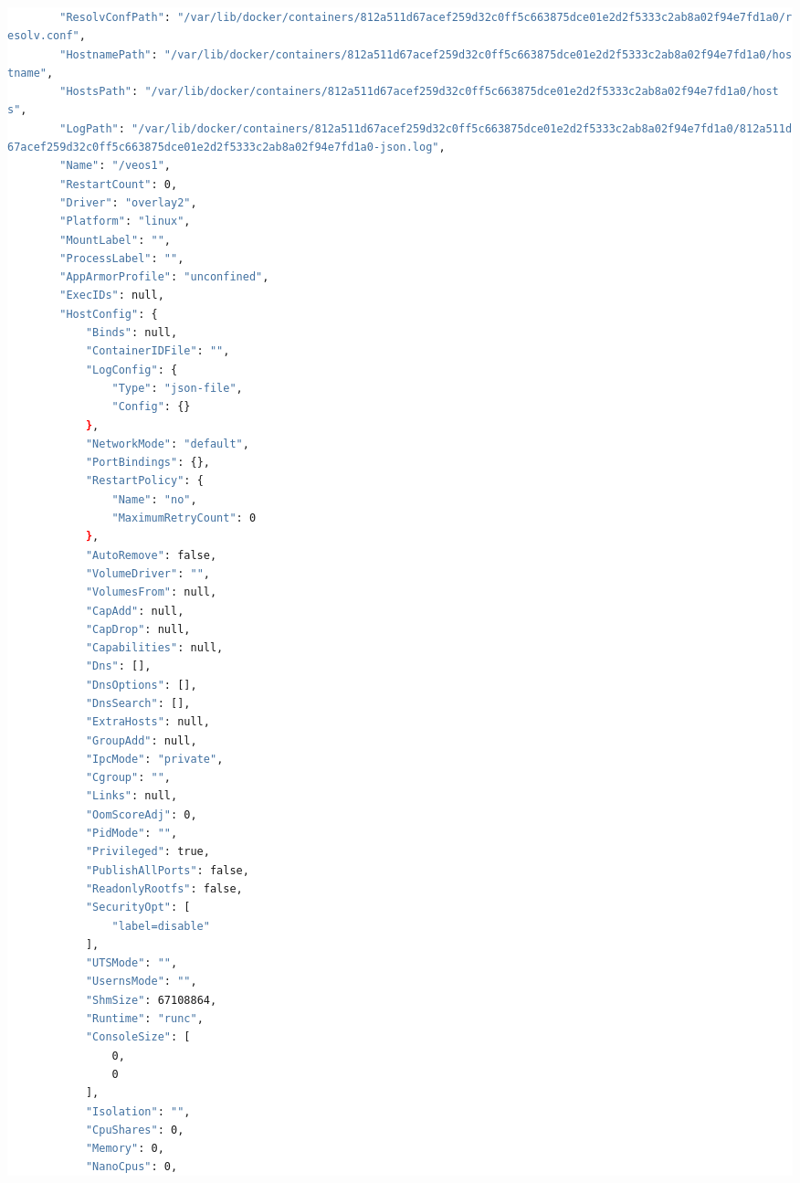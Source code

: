 ```bash
        "ResolvConfPath": "/var/lib/docker/containers/812a511d67acef259d32c0ff5c663875dce01e2d2f5333c2ab8a02f94e7fd1a0/resolv.conf",
        "HostnamePath": "/var/lib/docker/containers/812a511d67acef259d32c0ff5c663875dce01e2d2f5333c2ab8a02f94e7fd1a0/hostname",
        "HostsPath": "/var/lib/docker/containers/812a511d67acef259d32c0ff5c663875dce01e2d2f5333c2ab8a02f94e7fd1a0/hosts",
        "LogPath": "/var/lib/docker/containers/812a511d67acef259d32c0ff5c663875dce01e2d2f5333c2ab8a02f94e7fd1a0/812a511d67acef259d32c0ff5c663875dce01e2d2f5333c2ab8a02f94e7fd1a0-json.log",
        "Name": "/veos1",
        "RestartCount": 0,
        "Driver": "overlay2",
        "Platform": "linux",
        "MountLabel": "",
        "ProcessLabel": "",
        "AppArmorProfile": "unconfined",
        "ExecIDs": null,
        "HostConfig": {
            "Binds": null,
            "ContainerIDFile": "",
            "LogConfig": {
                "Type": "json-file",
                "Config": {}
            },
            "NetworkMode": "default",
            "PortBindings": {},
            "RestartPolicy": {
                "Name": "no",
                "MaximumRetryCount": 0
            },
            "AutoRemove": false,
            "VolumeDriver": "",
            "VolumesFrom": null,
            "CapAdd": null,
            "CapDrop": null,
            "Capabilities": null,
            "Dns": [],
            "DnsOptions": [],
            "DnsSearch": [],
            "ExtraHosts": null,
            "GroupAdd": null,
            "IpcMode": "private",
            "Cgroup": "",
            "Links": null,
            "OomScoreAdj": 0,
            "PidMode": "",
            "Privileged": true,
            "PublishAllPorts": false,
            "ReadonlyRootfs": false,
            "SecurityOpt": [
                "label=disable"
            ],
            "UTSMode": "",
            "UsernsMode": "",
            "ShmSize": 67108864,
            "Runtime": "runc",
            "ConsoleSize": [
                0,
                0
            ],
            "Isolation": "",
            "CpuShares": 0,
            "Memory": 0,
            "NanoCpus": 0,
```
